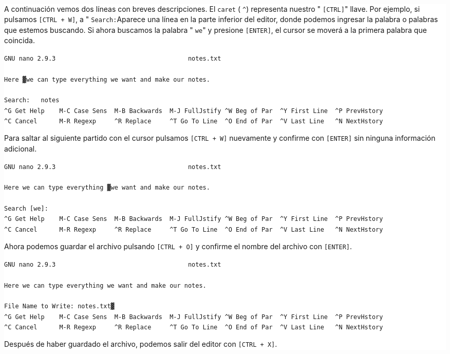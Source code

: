 A continuación vemos dos líneas con breves descripciones. El `caret` ( `^`) representa nuestro " `[CTRL]`" llave. Por ejemplo, si pulsamos `[CTRL + W]`, a " `Search:`Aparece una línea en la parte inferior del editor, donde podemos ingresar la palabra o palabras que estemos buscando. Si ahora buscamos la palabra " `we`" y presione `[ENTER]`, el cursor se moverá a la primera palabra que coincida.                                                                                                                               

```shell-session
GNU nano 2.9.3                                    notes.txt                                              

Here ▓we can type everything we want and make our notes.

Search:   notes                                                                                            
^G Get Help    M-C Case Sens  M-B Backwards  M-J FullJstify ^W Beg of Par  ^Y First Line  ^P PrevHstory
^C Cancel      M-R Regexp     ^R Replace     ^T Go To Line  ^O End of Par  ^V Last Line   ^N NextHstory
```

Para saltar al siguiente partido con el cursor pulsamos `[CTRL + W]` nuevamente y confirme con `[ENTER]` sin ninguna información adicional.                                                                                                                               

```shell-session
GNU nano 2.9.3                                    notes.txt                                              

Here we can type everything ▓we want and make our notes.

Search [we]:                                                                                               
^G Get Help    M-C Case Sens  M-B Backwards  M-J FullJstify ^W Beg of Par  ^Y First Line  ^P PrevHstory
^C Cancel      M-R Regexp     ^R Replace     ^T Go To Line  ^O End of Par  ^V Last Line   ^N NextHstory
```

Ahora podemos guardar el archivo pulsando `[CTRL + O]` y confirme el nombre del archivo con `[ENTER]`.                                                                                                                               

```shell-session
GNU nano 2.9.3                                    notes.txt                                              

Here we can type everything we want and make our notes.

File Name to Write: notes.txt▓                                                                           
^G Get Help    M-C Case Sens  M-B Backwards  M-J FullJstify ^W Beg of Par  ^Y First Line  ^P PrevHstory
^C Cancel      M-R Regexp     ^R Replace     ^T Go To Line  ^O End of Par  ^V Last Line   ^N NextHstory
```

Después de haber guardado el archivo, podemos salir del editor con `[CTRL + X]`. 
